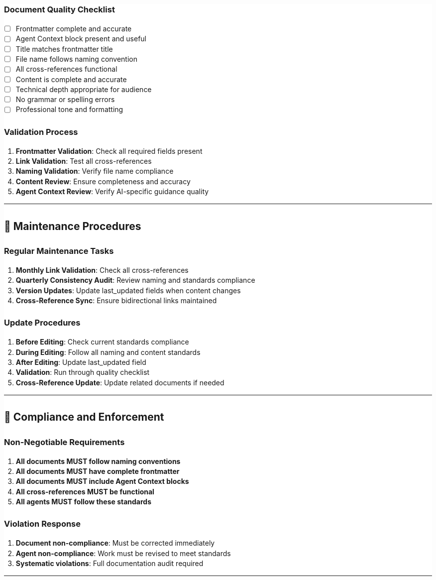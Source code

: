 ### Document Quality Checklist
- [ ] Frontmatter complete and accurate
- [ ] Agent Context block present and useful
- [ ] Title matches frontmatter title
- [ ] File name follows naming convention
- [ ] All cross-references functional
- [ ] Content is complete and accurate
- [ ] Technical depth appropriate for audience
- [ ] No grammar or spelling errors
- [ ] Professional tone and formatting

### Validation Process
1. **Frontmatter Validation**: Check all required fields present
2. **Link Validation**: Test all cross-references
3. **Naming Validation**: Verify file name compliance
4. **Content Review**: Ensure completeness and accuracy
5. **Agent Context Review**: Verify AI-specific guidance quality

---

## 🔄 Maintenance Procedures

### Regular Maintenance Tasks
1. **Monthly Link Validation**: Check all cross-references
2. **Quarterly Consistency Audit**: Review naming and standards compliance
3. **Version Updates**: Update last_updated fields when content changes
4. **Cross-Reference Sync**: Ensure bidirectional links maintained

### Update Procedures
1. **Before Editing**: Check current standards compliance
2. **During Editing**: Follow all naming and content standards
3. **After Editing**: Update last_updated field
4. **Validation**: Run through quality checklist
5. **Cross-Reference Update**: Update related documents if needed

---

## 🚨 Compliance and Enforcement

### Non-Negotiable Requirements
1. **All documents MUST follow naming conventions**
2. **All documents MUST have complete frontmatter**
3. **All documents MUST include Agent Context blocks**
4. **All cross-references MUST be functional**
5. **All agents MUST follow these standards**

### Violation Response
1. **Document non-compliance**: Must be corrected immediately
2. **Agent non-compliance**: Work must be revised to meet standards
3. **Systematic violations**: Full documentation audit required

---